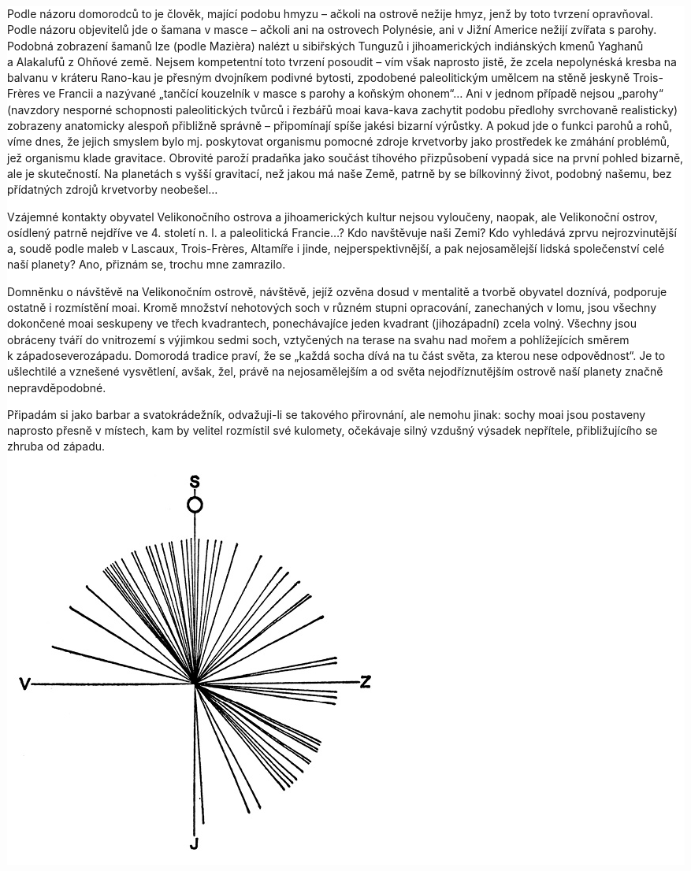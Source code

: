 Podle názoru domorodců to je člověk, mající podobu hmyzu – ačkoli na ostrově nežije hmyz, jenž by toto tvrzení opravňoval. Podle názoru objevitelů jde o šamana v masce – ačkoli ani na ostrovech Polynésie, ani v Jižní Americe nežijí zvířata s parohy. Podobná zobrazení šamanů lze (podle Mazièra) nalézt u sibiřských Tunguzů i jihoamerických indiánských kmenů Yaghanů a Alakalufů z Ohňové země. Nejsem kompetentní toto tvrzení posoudit – vím však naprosto jistě, že zcela nepolynéská kresba na balvanu v kráteru Rano-kau je přesným dvojníkem podivné bytosti, zpodobené paleolitickým umělcem na stěně jeskyně Trois-Frères ve Francii a nazývané „tančící kouzelník v masce s parohy a koňským ohonem“… Ani v jednom případě nejsou „parohy“ (navzdory nesporné schopnosti paleolitických tvůrců i řezbářů moai kava-kava zachytit podobu předlohy svrchovaně realisticky) zobrazeny anatomicky alespoň přibližně správně – připomínají spíše jakési bizarní výrůstky. A pokud jde o funkci parohů a rohů, víme dnes, že jejich smyslem bylo mj. poskytovat organismu pomocné zdroje krvetvorby jako prostředek ke zmáhání problémů, jež organismu klade gravitace. Obrovité paroží pradaňka jako součást tíhového přizpůsobení vypadá sice na první pohled bizarně, ale je skutečností. Na planetách s vyšší gravitací, než jakou má naše Země, patrně by se bílkovinný život, podobný našemu, bez přídatných zdrojů krvetvorby neobešel…

Vzájemné kontakty obyvatel Velikonočního ostrova a jihoamerických kultur nejsou vyloučeny, naopak, ale Velikonoční ostrov, osídlený patrně nejdříve ve 4. století n. l. a paleolitická Francie…? Kdo navštěvuje naši Zemi? Kdo vyhledává zprvu nejrozvinutější a, soudě podle maleb v Lascaux, Trois-Frères, Altamíře i jinde, nejperspektivnější, a pak nejosamělejší lidská společenství celé naší planety? Ano, přiznám se, trochu mne zamrazilo.

Domněnku o návštěvě na Velikonočním ostrově, návštěvě, jejíž ozvěna dosud v mentalitě a tvorbě obyvatel doznívá, podporuje ostatně i rozmístění moai. Kromě množství nehotových soch v různém stupni opracování, zanechaných v lomu, jsou všechny dokončené moai seskupeny ve třech kvadrantech, ponechávajíce jeden kvadrant (jihozápadní) zcela volný. Všechny jsou obráceny tváří do vnitrozemí s výjimkou sedmi soch, vztyčených na terase na svahu nad mořem a pohlížejících směrem k západoseverozápadu. Domorodá tradice praví, že se „každá socha dívá na tu část světa, za kterou nese odpovědnost“. Je to ušlechtilé a vznešené vysvětlení, avšak, žel, právě na nejosamělejším a od světa nejodříznutějším ostrově naší planety značně nepravděpodobné.

Připadám si jako barbar a svatokrádežník, odvažuji-li se takového přirovnání, ale nemohu jinak: sochy moai jsou postaveny naprosto přesně v místech, kam by velitel rozmístil své kulomety, očekávaje silný vzdušný výsadek nepřítele, přibližujícího se zhruba od západu.

![26.jpg](./resources/26_fmt.jpeg)
